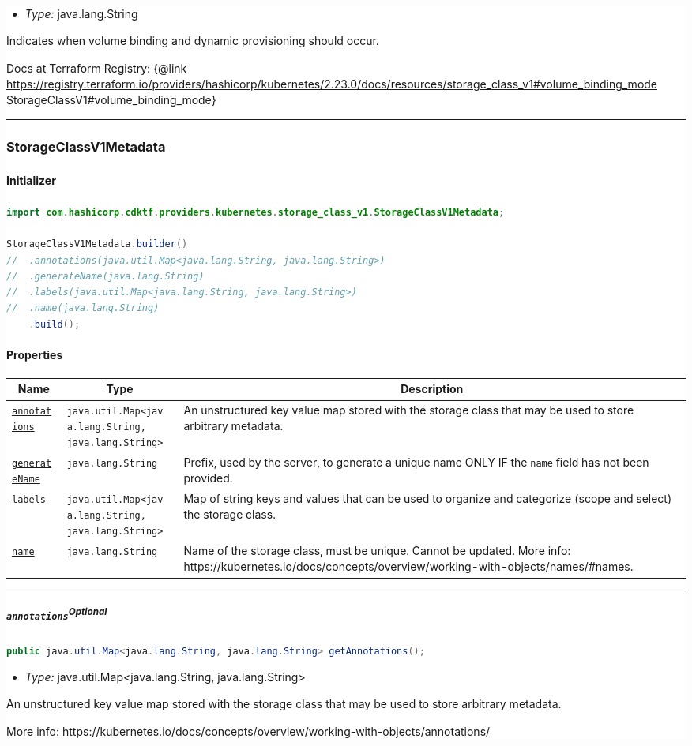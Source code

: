 - *Type:* java.lang.String

Indicates when volume binding and dynamic provisioning should occur.

Docs at Terraform Registry: {@link https://registry.terraform.io/providers/hashicorp/kubernetes/2.23.0/docs/resources/storage_class_v1#volume_binding_mode StorageClassV1#volume_binding_mode}

---

### StorageClassV1Metadata <a name="StorageClassV1Metadata" id="@cdktf/provider-kubernetes.storageClassV1.StorageClassV1Metadata"></a>

#### Initializer <a name="Initializer" id="@cdktf/provider-kubernetes.storageClassV1.StorageClassV1Metadata.Initializer"></a>

```java
import com.hashicorp.cdktf.providers.kubernetes.storage_class_v1.StorageClassV1Metadata;

StorageClassV1Metadata.builder()
//  .annotations(java.util.Map<java.lang.String, java.lang.String>)
//  .generateName(java.lang.String)
//  .labels(java.util.Map<java.lang.String, java.lang.String>)
//  .name(java.lang.String)
    .build();
```

#### Properties <a name="Properties" id="Properties"></a>

| **Name** | **Type** | **Description** |
| --- | --- | --- |
| <code><a href="#@cdktf/provider-kubernetes.storageClassV1.StorageClassV1Metadata.property.annotations">annotations</a></code> | <code>java.util.Map<java.lang.String, java.lang.String></code> | An unstructured key value map stored with the storage class that may be used to store arbitrary metadata. |
| <code><a href="#@cdktf/provider-kubernetes.storageClassV1.StorageClassV1Metadata.property.generateName">generateName</a></code> | <code>java.lang.String</code> | Prefix, used by the server, to generate a unique name ONLY IF the `name` field has not been provided. |
| <code><a href="#@cdktf/provider-kubernetes.storageClassV1.StorageClassV1Metadata.property.labels">labels</a></code> | <code>java.util.Map<java.lang.String, java.lang.String></code> | Map of string keys and values that can be used to organize and categorize (scope and select) the storage class. |
| <code><a href="#@cdktf/provider-kubernetes.storageClassV1.StorageClassV1Metadata.property.name">name</a></code> | <code>java.lang.String</code> | Name of the storage class, must be unique. Cannot be updated. More info: https://kubernetes.io/docs/concepts/overview/working-with-objects/names/#names. |

---

##### `annotations`<sup>Optional</sup> <a name="annotations" id="@cdktf/provider-kubernetes.storageClassV1.StorageClassV1Metadata.property.annotations"></a>

```java
public java.util.Map<java.lang.String, java.lang.String> getAnnotations();
```

- *Type:* java.util.Map<java.lang.String, java.lang.String>

An unstructured key value map stored with the storage class that may be used to store arbitrary metadata.

More info: https://kubernetes.io/docs/concepts/overview/working-with-objects/annotations/
